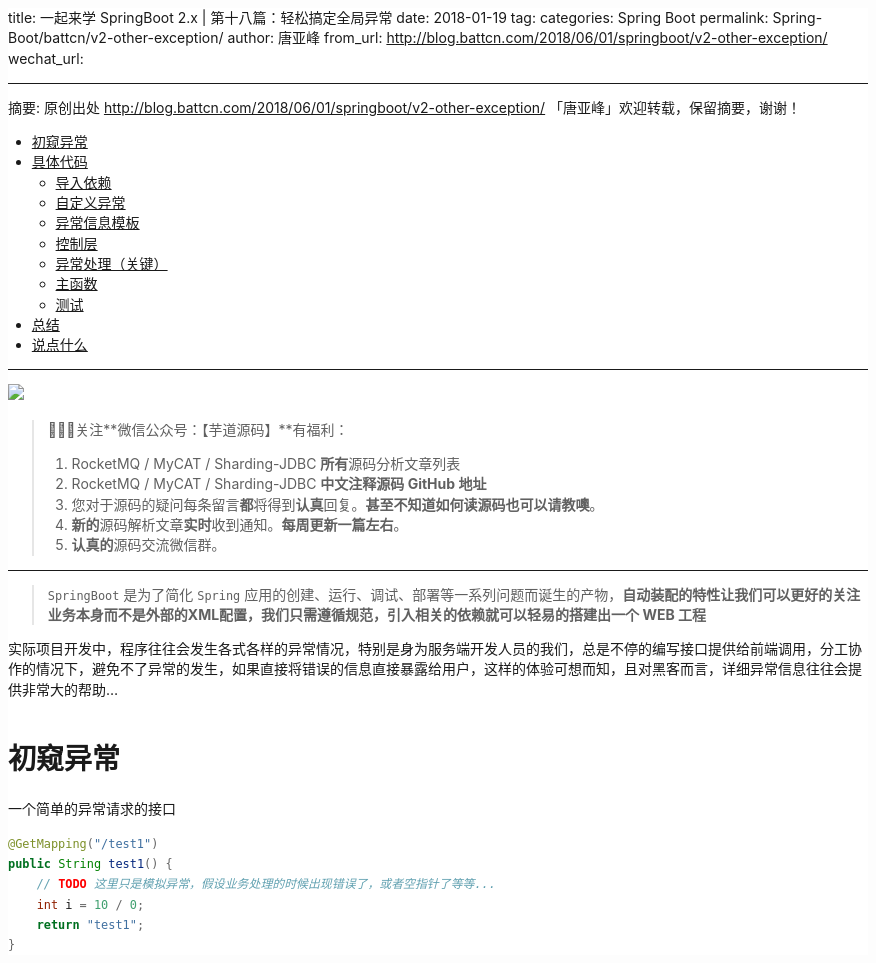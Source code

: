 title: 一起来学 SpringBoot 2.x | 第十八篇：轻松搞定全局异常
date: 2018-01-19
tag: 
categories: Spring Boot
permalink: Spring-Boot/battcn/v2-other-exception/
author: 唐亚峰
from_url: http://blog.battcn.com/2018/06/01/springboot/v2-other-exception/
wechat_url: 

-------

摘要: 原创出处 http://blog.battcn.com/2018/06/01/springboot/v2-other-exception/ 「唐亚峰」欢迎转载，保留摘要，谢谢！

- [初窥异常](http://www.iocoder.cn/Spring-Boot/battcn/v2-other-exception//)
- [具体代码](http://www.iocoder.cn/Spring-Boot/battcn/v2-other-exception//)
  - [导入依赖](http://www.iocoder.cn/Spring-Boot/battcn/v2-other-exception//)
  - [自定义异常](http://www.iocoder.cn/Spring-Boot/battcn/v2-other-exception//)
  - [异常信息模板](http://www.iocoder.cn/Spring-Boot/battcn/v2-other-exception//)
  - [控制层](http://www.iocoder.cn/Spring-Boot/battcn/v2-other-exception//)
  - [异常处理（关键）](http://www.iocoder.cn/Spring-Boot/battcn/v2-other-exception//)
  - [主函数](http://www.iocoder.cn/Spring-Boot/battcn/v2-other-exception//)
  - [测试](http://www.iocoder.cn/Spring-Boot/battcn/v2-other-exception//)
- [总结](http://www.iocoder.cn/Spring-Boot/battcn/v2-other-exception//)
- [说点什么](http://www.iocoder.cn/Spring-Boot/battcn/v2-other-exception//)

-------

![](http://www.iocoder.cn/images/common/wechat_mp_2017_07_31.jpg)

> 🙂🙂🙂关注**微信公众号：【芋道源码】**有福利：
> 1. RocketMQ / MyCAT / Sharding-JDBC **所有**源码分析文章列表
> 2. RocketMQ / MyCAT / Sharding-JDBC **中文注释源码 GitHub 地址**
> 3. 您对于源码的疑问每条留言**都**将得到**认真**回复。**甚至不知道如何读源码也可以请教噢**。
> 4. **新的**源码解析文章**实时**收到通知。**每周更新一篇左右**。
> 5. **认真的**源码交流微信群。

-------

> `SpringBoot` 是为了简化 `Spring` 应用的创建、运行、调试、部署等一系列问题而诞生的产物，**自动装配的特性让我们可以更好的关注业务本身而不是外部的XML配置，我们只需遵循规范，引入相关的依赖就可以轻易的搭建出一个 WEB 工程**

实际项目开发中，程序往往会发生各式各样的异常情况，特别是身为服务端开发人员的我们，总是不停的编写接口提供给前端调用，分工协作的情况下，避免不了异常的发生，如果直接将错误的信息直接暴露给用户，这样的体验可想而知，且对黑客而言，详细异常信息往往会提供非常大的帮助…

# 初窥异常

一个简单的异常请求的接口

```java
@GetMapping("/test1")
public String test1() {
    // TODO 这里只是模拟异常，假设业务处理的时候出现错误了，或者空指针了等等...
    int i = 10 / 0;
    return "test1";
}
```
